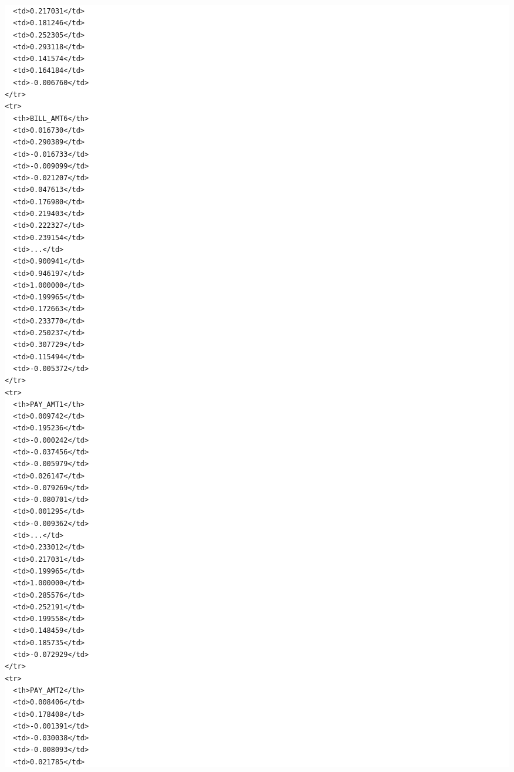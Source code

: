       <td>0.217031</td>
      <td>0.181246</td>
      <td>0.252305</td>
      <td>0.293118</td>
      <td>0.141574</td>
      <td>0.164184</td>
      <td>-0.006760</td>
    </tr>
    <tr>
      <th>BILL_AMT6</th>
      <td>0.016730</td>
      <td>0.290389</td>
      <td>-0.016733</td>
      <td>-0.009099</td>
      <td>-0.021207</td>
      <td>0.047613</td>
      <td>0.176980</td>
      <td>0.219403</td>
      <td>0.222327</td>
      <td>0.239154</td>
      <td>...</td>
      <td>0.900941</td>
      <td>0.946197</td>
      <td>1.000000</td>
      <td>0.199965</td>
      <td>0.172663</td>
      <td>0.233770</td>
      <td>0.250237</td>
      <td>0.307729</td>
      <td>0.115494</td>
      <td>-0.005372</td>
    </tr>
    <tr>
      <th>PAY_AMT1</th>
      <td>0.009742</td>
      <td>0.195236</td>
      <td>-0.000242</td>
      <td>-0.037456</td>
      <td>-0.005979</td>
      <td>0.026147</td>
      <td>-0.079269</td>
      <td>-0.080701</td>
      <td>0.001295</td>
      <td>-0.009362</td>
      <td>...</td>
      <td>0.233012</td>
      <td>0.217031</td>
      <td>0.199965</td>
      <td>1.000000</td>
      <td>0.285576</td>
      <td>0.252191</td>
      <td>0.199558</td>
      <td>0.148459</td>
      <td>0.185735</td>
      <td>-0.072929</td>
    </tr>
    <tr>
      <th>PAY_AMT2</th>
      <td>0.008406</td>
      <td>0.178408</td>
      <td>-0.001391</td>
      <td>-0.030038</td>
      <td>-0.008093</td>
      <td>0.021785</td>